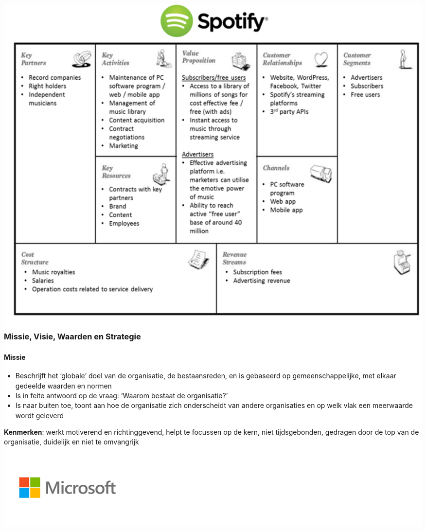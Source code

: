 ![image-20191201124155858](https://raw.githubusercontent.com/Florianvdab/ICT-Entrepreneurship/master/images/image-20191201124155858.png)



### Missie, Visie, Waarden en Strategie

#### Missie

- Beschrijft het ‘globale’ doel van de organisatie, de bestaansreden, en is gebaseerd op gemeenschappelijke, met elkaar gedeelde waarden en normen
- Is in feite antwoord op de vraag: ‘Waarom bestaat de organisatie?’ 
- Is naar buiten toe, toont aan hoe de organisatie zich onderscheidt van andere organisaties en op welk vlak een meerwaarde wordt geleverd

**Kenmerken**: werkt motiverend en richtinggevend, helpt te focussen op de kern, niet tijdsgebonden, gedragen door de top van de organisatie, duidelijk en niet te omvangrijk

![image-20191201124209291](https://raw.githubusercontent.com/Florianvdab/ICT-Entrepreneurship/master/images/image-20191201124209291.png)
